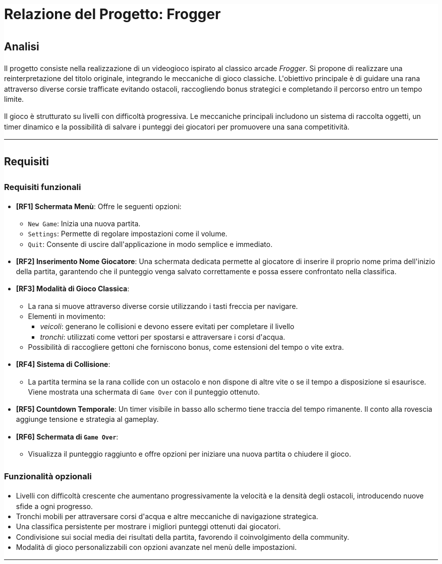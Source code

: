 # Relazione del Progetto: Frogger

## Analisi

Il progetto consiste nella realizzazione di un videogioco ispirato al classico arcade *Frogger*. Si propone di realizzare una reinterpretazione del titolo originale, integrando le meccaniche di gioco classiche. L'obiettivo principale è di guidare una rana attraverso diverse corsie trafficate evitando ostacoli, raccogliendo bonus strategici e completando il percorso entro un tempo limite.

Il gioco è strutturato su livelli con difficoltà progressiva. Le meccaniche principali includono un sistema di raccolta oggetti, un timer dinamico e la possibilità di salvare i punteggi dei giocatori per promuovere una sana competitività.

---

## Requisiti

### Requisiti funzionali
- **[RF1] Schermata Menù**: Offre le seguenti opzioni:
  - `New Game`: Inizia una nuova partita.
  - `Settings`: Permette di regolare impostazioni come il volume.
  - `Quit`: Consente di uscire dall'applicazione in modo semplice e immediato.

- **[RF2] Inserimento Nome Giocatore**: Una schermata dedicata permette al giocatore di inserire il proprio nome prima dell'inizio della partita, garantendo che il punteggio venga salvato correttamente e possa essere confrontato nella classifica.

- **[RF3] Modalità di Gioco Classica**:
  - La rana si muove attraverso diverse corsie utilizzando i tasti freccia per navigare.
  - Elementi in movimento: 
    - *veicoli*: generano le collisioni e devono essere evitati per completare il livello
    - *tronchi*: utilizzati come vettori per spostarsi e attraversare i corsi d'acqua.
  - Possibilità di raccogliere gettoni che forniscono bonus, come estensioni del tempo o vite extra.

- **[RF4] Sistema di Collisione**:
  - La partita termina se la rana collide con un ostacolo e non dispone di altre vite o se il tempo a disposizione si esaurisce. Viene mostrata una schermata di `Game Over` con il punteggio ottenuto.

- **[RF5] Countdown Temporale**: Un timer visibile in basso allo schermo tiene traccia del tempo rimanente. Il conto alla rovescia aggiunge tensione e strategia al gameplay.

- **[RF6] Schermata di `Game Over`**:
  - Visualizza il punteggio raggiunto e offre opzioni per iniziare una nuova partita o chiudere il gioco.

### Funzionalità opzionali
- Livelli con difficoltà crescente che aumentano progressivamente la velocità e la densità degli ostacoli, introducendo nuove sfide a ogni progresso.
- Tronchi mobili per attraversare corsi d'acqua e altre meccaniche di navigazione strategica.
- Una classifica persistente per mostrare i migliori punteggi ottenuti dai giocatori.
- Condivisione sui social media dei risultati della partita, favorendo il coinvolgimento della community.
- Modalità di gioco personalizzabili con opzioni avanzate nel menù delle impostazioni.

---